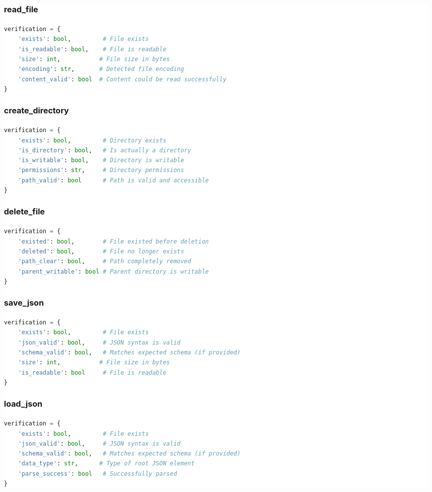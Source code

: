 ### read_file
```python
verification = {
    'exists': bool,         # File exists
    'is_readable': bool,    # File is readable
    'size': int,           # File size in bytes
    'encoding': str,       # Detected file encoding
    'content_valid': bool  # Content could be read successfully
}
```

### create_directory
```python
verification = {
    'exists': bool,         # Directory exists
    'is_directory': bool,   # Is actually a directory
    'is_writable': bool,    # Directory is writable
    'permissions': str,     # Directory permissions
    'path_valid': bool      # Path is valid and accessible
}
```

### delete_file
```python
verification = {
    'existed': bool,        # File existed before deletion
    'deleted': bool,        # File no longer exists
    'path_clear': bool,     # Path completely removed
    'parent_writable': bool # Parent directory is writable
}
```

### save_json
```python
verification = {
    'exists': bool,         # File exists
    'json_valid': bool,     # JSON syntax is valid
    'schema_valid': bool,   # Matches expected schema (if provided)
    'size': int,           # File size in bytes
    'is_readable': bool     # File is readable
}
```

### load_json
```python
verification = {
    'exists': bool,         # File exists
    'json_valid': bool,     # JSON syntax is valid
    'schema_valid': bool,   # Matches expected schema (if provided)
    'data_type': str,      # Type of root JSON element
    'parse_success': bool   # Successfully parsed
}
```

